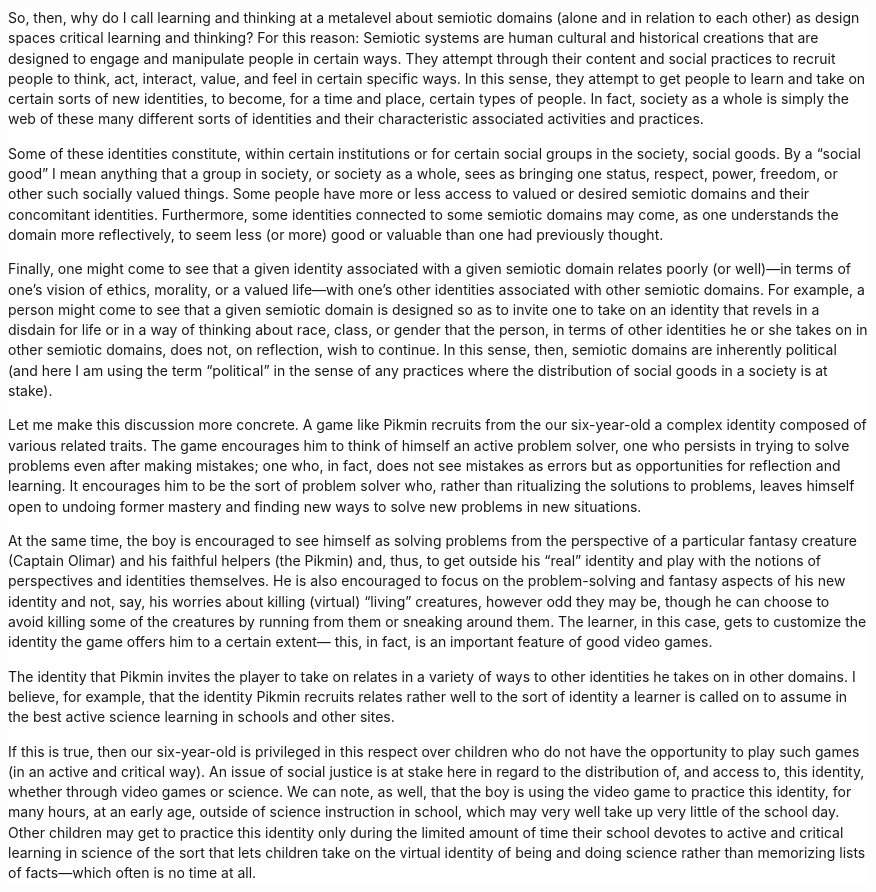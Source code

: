 So, then, why do I call learning and thinking at a metalevel about semiotic domains (alone and in relation to each other) as design spaces critical learning and thinking? For this reason: Semiotic systems are human cultural and historical creations that are designed to engage and manipulate people in certain ways. They attempt through their content and social practices to recruit people to think, act, interact, value, and feel in certain specific ways. In this sense, they attempt to get people to learn and take on certain sorts of new identities, to become, for a time and place, certain types of people. In fact, society as a whole is simply the web of these many different sorts of identities and their characteristic associated activities and practices.

Some of these identities constitute, within certain institutions or for certain social groups in the society, social goods. By a “social good” I mean anything that a group in society, or society as a whole, sees as bringing one status, respect, power, freedom, or other such socially valued things. Some people have more or less access to valued or desired semiotic domains and their concomitant identities. Furthermore, some identities connected to some semiotic domains may come, as one understands the domain more reflectively, to seem less (or more) good or valuable than one had previously thought.

Finally, one might come to see that a given identity associated with a given semiotic domain relates poorly (or well)—in terms of one’s vision of ethics, morality, or a valued life—with one’s other identities associated with other semiotic domains. For example, a person might come to see that a given semiotic domain is designed so as to invite one to take on an identity that revels in a disdain for life or in a way of thinking about race, class, or gender that the person, in terms of other identities he or she takes on in other semiotic domains, does not, on reflection, wish to continue. In this sense, then, semiotic domains are inherently political (and here I am using the term “political” in the sense of any practices where the distribution of social goods in a society is at stake).

Let me make this discussion more concrete. A game like Pikmin recruits from the our six-year-old a complex identity composed of various related traits. The game encourages him to think of himself an active problem solver, one who persists in trying to solve problems even after making mistakes; one who, in fact, does not see mistakes as errors but as opportunities for reflection and learning. It encourages him to be the sort of problem solver who, rather than ritualizing the solutions to problems, leaves himself open to undoing former mastery and finding new ways to solve new problems in new situations.

At the same time, the boy is encouraged to see himself as solving problems from the perspective of a particular fantasy creature (Captain Olimar) and his faithful helpers (the Pikmin) and, thus, to get outside his “real” identity and play with the notions of perspectives and identities themselves. He is also encouraged to focus on the problem-solving and fantasy aspects of his new identity and not, say, his worries about killing (virtual) “living” creatures, however odd they may be, though he can choose to avoid killing some of the creatures by running from them or sneaking around them. The learner, in this case, gets to customize the identity the game offers him to a certain extent— this, in fact, is an important feature of good video games.

The identity that Pikmin invites the player to take on relates in a variety of ways to other identities he takes on in other domains. I believe, for example, that the identity Pikmin recruits relates rather well to the sort of identity a learner is called on to assume in the best active science learning in schools and other sites.

If this is true, then our six-year-old is privileged in this respect over children who do not have the opportunity to play such games (in an active and critical way). An issue of social justice is at stake here in regard to the distribution of, and access to, this identity, whether through video games or science. We can note, as well, that the boy is using the video game to practice this identity, for many hours, at an early age, outside of science instruction in school, which may very well take up very little of the school day. Other children may get to practice this identity only during the limited amount of time their school devotes to active and critical learning in science of the sort that lets children take on the virtual identity of being and doing science rather than memorizing lists of facts—which often is no time at all.
